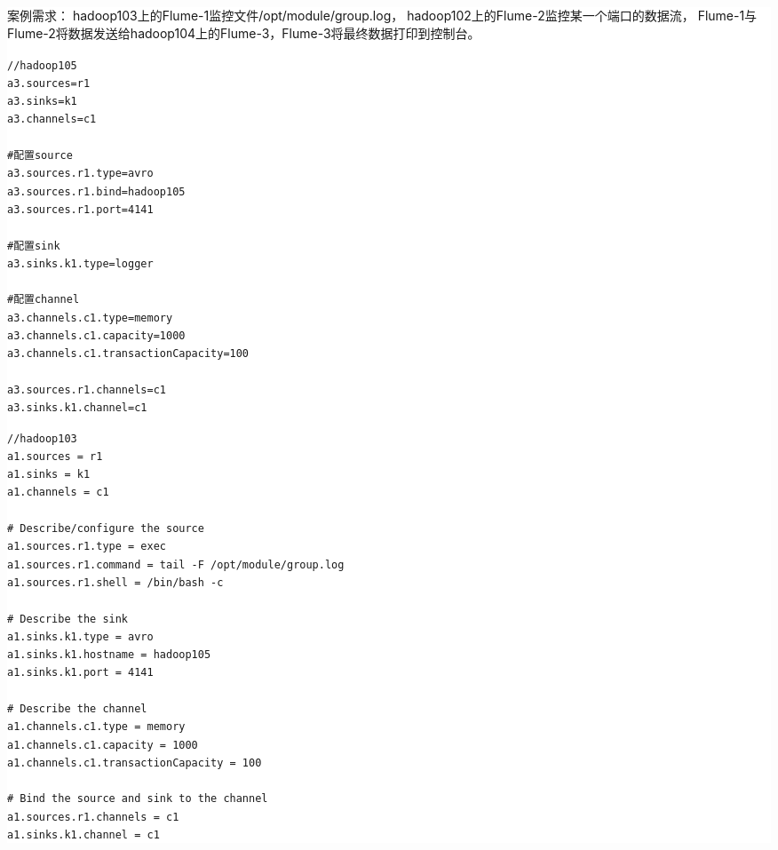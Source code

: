 案例需求：
hadoop103上的Flume-1监控文件/opt/module/group.log，
hadoop102上的Flume-2监控某一个端口的数据流，
Flume-1与Flume-2将数据发送给hadoop104上的Flume-3，Flume-3将最终数据打印到控制台。

```
//hadoop105
a3.sources=r1
a3.sinks=k1
a3.channels=c1

#配置source
a3.sources.r1.type=avro
a3.sources.r1.bind=hadoop105
a3.sources.r1.port=4141

#配置sink
a3.sinks.k1.type=logger

#配置channel
a3.channels.c1.type=memory
a3.channels.c1.capacity=1000
a3.channels.c1.transactionCapacity=100

a3.sources.r1.channels=c1
a3.sinks.k1.channel=c1
```

```
//hadoop103
a1.sources = r1
a1.sinks = k1
a1.channels = c1

# Describe/configure the source
a1.sources.r1.type = exec
a1.sources.r1.command = tail -F /opt/module/group.log
a1.sources.r1.shell = /bin/bash -c

# Describe the sink
a1.sinks.k1.type = avro
a1.sinks.k1.hostname = hadoop105
a1.sinks.k1.port = 4141

# Describe the channel
a1.channels.c1.type = memory
a1.channels.c1.capacity = 1000
a1.channels.c1.transactionCapacity = 100

# Bind the source and sink to the channel
a1.sources.r1.channels = c1
a1.sinks.k1.channel = c1
```
